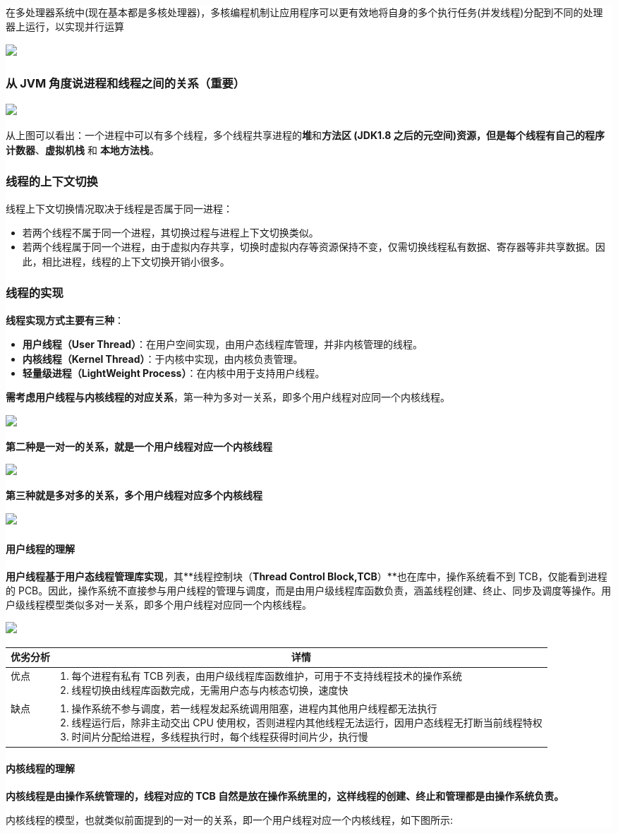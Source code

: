 在多处理器系统中(现在基本都是多核处理器)，多核编程机制让应用程序可以更有效地将自身的多个执行任务(并发线程)分配到不同的处理器上运行，以实现并行运算

![](https://cdn.nlark.com/yuque/0/2025/png/26566882/1736959722958-07b791f7-17bd-4439-a73f-9e6317b8589f.png)

### 从 JVM 角度说进程和线程之间的关系（重要）

![](https://cdn.nlark.com/yuque/0/2025/png/26566882/1736959963747-13ec0727-38fd-4486-bfb8-96ba45f8f8e9.png)

从上图可以看出：一个进程中可以有多个线程，多个线程共享进程的**堆**和**方法区 (JDK1.8 之后的元空间)资源，但是每个线程有自己的程序计数器**、**虚拟机栈** 和 **本地方法栈**。

### 线程的上下文切换

线程上下文切换情况取决于线程是否属于同一进程：

- 若两个线程不属于同一个进程，其切换过程与进程上下文切换类似。
- 若两个线程属于同一个进程，由于虚拟内存共享，切换时虚拟内存等资源保持不变，仅需切换线程私有数据、寄存器等非共享数据。因此，相比进程，线程的上下文切换开销小很多。

### 线程的实现

**线程实现方式主要有三种**：

- **用户线程（User Thread）**：在用户空间实现，由用户态线程库管理，并非内核管理的线程。
- **内核线程（Kernel Thread）**：于内核中实现，由内核负责管理。
- **轻量级进程（LightWeight Process）**：在内核中用于支持用户线程。

**需考虑用户线程与内核线程的对应关系**，第一种为多对一关系，即多个用户线程对应同一个内核线程。

![](https://cdn.nlark.com/yuque/0/2025/png/26566882/1736960405662-81d4e1b8-a1f7-464d-a245-12b1ca7d9774.png)

**第二种是一对一的关系，就是一个用户线程对应一个内核线程**

![](https://cdn.nlark.com/yuque/0/2025/png/26566882/1736960447939-5f8a98f3-8226-4e4d-a894-df1711151838.png)

**第三种就是多对多的关系，多个用户线程对应多个内核线程**

![](https://cdn.nlark.com/yuque/0/2025/png/26566882/1736960484589-9884d5f3-c6ec-4d49-9962-59e327b8f5de.png)

#### 用户线程的理解

**用户线程基于用户态线程管理库实现**，其**线程控制块（****Thread Control Block,TCB****）**也在库中，操作系统看不到 TCB，仅能看到进程的 PCB。因此，操作系统不直接参与用户线程的管理与调度，而是由用户级线程库函数负责，涵盖线程创建、终止、同步及调度等操作。用户级线程模型类似多对一关系，即多个用户线程对应同一个内核线程。

![](https://cdn.nlark.com/yuque/0/2025/png/26566882/1736960578516-0b3c2d5c-e528-4882-a15d-eaa715db95b6.png)

| **优劣分析** | **详情**                                                                                                                                     |
| -------- | ------------------------------------------------------------------------------------------------------------------------------------------ |
| 优点       | 1. 每个进程有私有 TCB 列表，由用户级线程库函数维护，可用于不支持线程技术的操作系统  <br>2. 线程切换由线程库函数完成，无需用户态与内核态切换，速度快                                                         |
| 缺点       | 1. 操作系统不参与调度，若一线程发起系统调用阻塞，进程内其他用户线程都无法执行  <br>2. 线程运行后，除非主动交出 CPU 使用权，否则进程内其他线程无法运行，因用户态线程无打断当前线程特权  <br>3. 时间片分配给进程，多线程执行时，每个线程获得时间片少，执行慢 |

#### 内核线程的理解

**内核线程是由操作系统管理的，线程对应的 TCB 自然是放在操作系统里的，这样线程的创建、终止和管理都是由操作系统负责。**

内核线程的模型，也就类似前面提到的一对一的关系，即一个用户线程对应一个内核线程，如下图所示:
